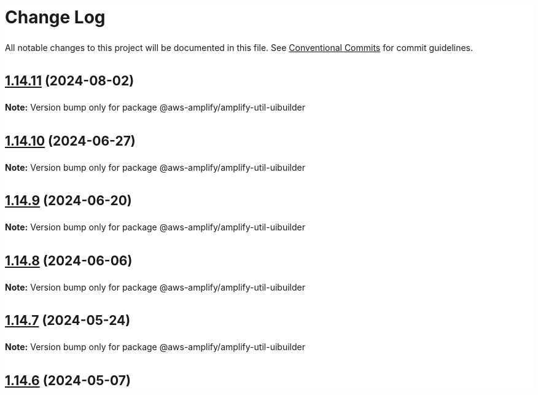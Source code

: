 # Change Log

All notable changes to this project will be documented in this file.
See [Conventional Commits](https://conventionalcommits.org) for commit guidelines.

## [1.14.11](https://github.com/aws-amplify/amplify-cli/compare/@aws-amplify/amplify-util-uibuilder@1.14.10...@aws-amplify/amplify-util-uibuilder@1.14.11) (2024-08-02)

**Note:** Version bump only for package @aws-amplify/amplify-util-uibuilder





## [1.14.10](https://github.com/aws-amplify/amplify-cli/compare/@aws-amplify/amplify-util-uibuilder@1.14.9...@aws-amplify/amplify-util-uibuilder@1.14.10) (2024-06-27)

**Note:** Version bump only for package @aws-amplify/amplify-util-uibuilder





## [1.14.9](https://github.com/aws-amplify/amplify-cli/compare/@aws-amplify/amplify-util-uibuilder@1.14.8...@aws-amplify/amplify-util-uibuilder@1.14.9) (2024-06-20)

**Note:** Version bump only for package @aws-amplify/amplify-util-uibuilder





## [1.14.8](https://github.com/aws-amplify/amplify-cli/compare/@aws-amplify/amplify-util-uibuilder@1.14.7...@aws-amplify/amplify-util-uibuilder@1.14.8) (2024-06-06)

**Note:** Version bump only for package @aws-amplify/amplify-util-uibuilder





## [1.14.7](https://github.com/aws-amplify/amplify-cli/compare/@aws-amplify/amplify-util-uibuilder@1.14.6...@aws-amplify/amplify-util-uibuilder@1.14.7) (2024-05-24)

**Note:** Version bump only for package @aws-amplify/amplify-util-uibuilder





## [1.14.6](https://github.com/aws-amplify/amplify-cli/compare/@aws-amplify/amplify-util-uibuilder@1.14.5...@aws-amplify/amplify-util-uibuilder@1.14.6) (2024-05-07)
